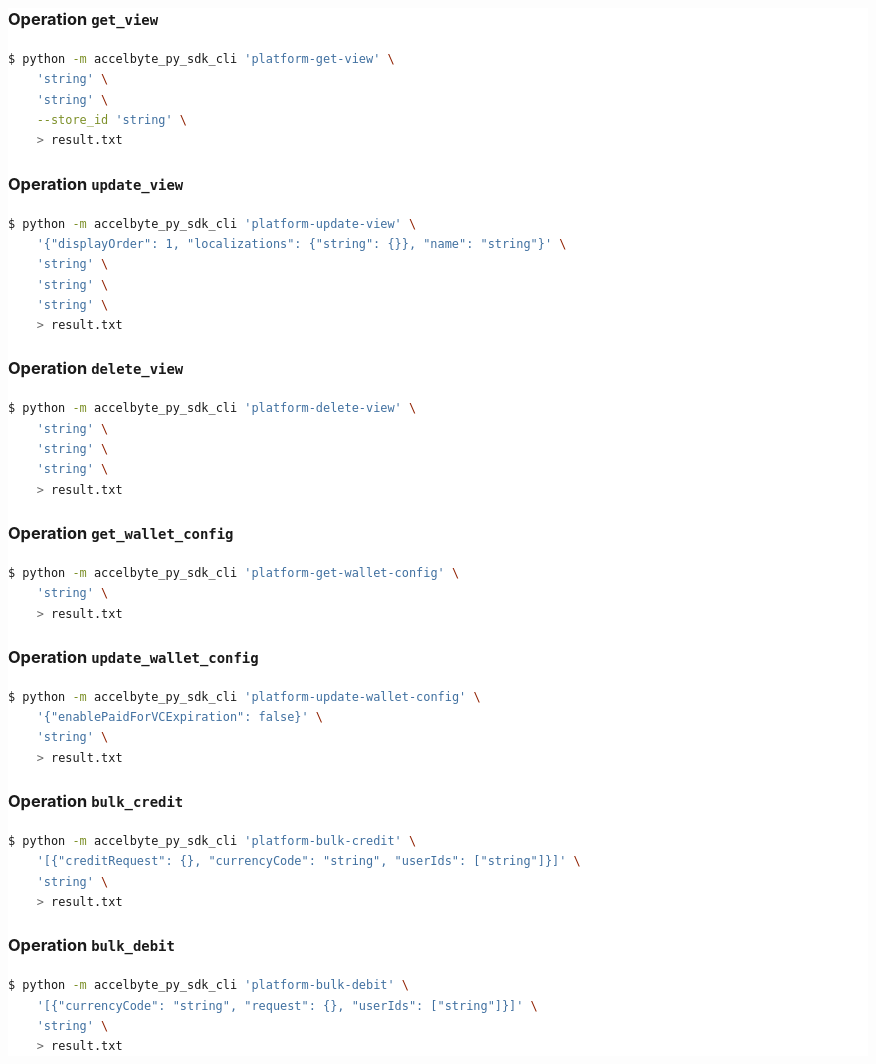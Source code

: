 ### Operation `get_view`
```sh
$ python -m accelbyte_py_sdk_cli 'platform-get-view' \
    'string' \
    'string' \
    --store_id 'string' \
    > result.txt
```

### Operation `update_view`
```sh
$ python -m accelbyte_py_sdk_cli 'platform-update-view' \
    '{"displayOrder": 1, "localizations": {"string": {}}, "name": "string"}' \
    'string' \
    'string' \
    'string' \
    > result.txt
```

### Operation `delete_view`
```sh
$ python -m accelbyte_py_sdk_cli 'platform-delete-view' \
    'string' \
    'string' \
    'string' \
    > result.txt
```

### Operation `get_wallet_config`
```sh
$ python -m accelbyte_py_sdk_cli 'platform-get-wallet-config' \
    'string' \
    > result.txt
```

### Operation `update_wallet_config`
```sh
$ python -m accelbyte_py_sdk_cli 'platform-update-wallet-config' \
    '{"enablePaidForVCExpiration": false}' \
    'string' \
    > result.txt
```

### Operation `bulk_credit`
```sh
$ python -m accelbyte_py_sdk_cli 'platform-bulk-credit' \
    '[{"creditRequest": {}, "currencyCode": "string", "userIds": ["string"]}]' \
    'string' \
    > result.txt
```

### Operation `bulk_debit`
```sh
$ python -m accelbyte_py_sdk_cli 'platform-bulk-debit' \
    '[{"currencyCode": "string", "request": {}, "userIds": ["string"]}]' \
    'string' \
    > result.txt
```
